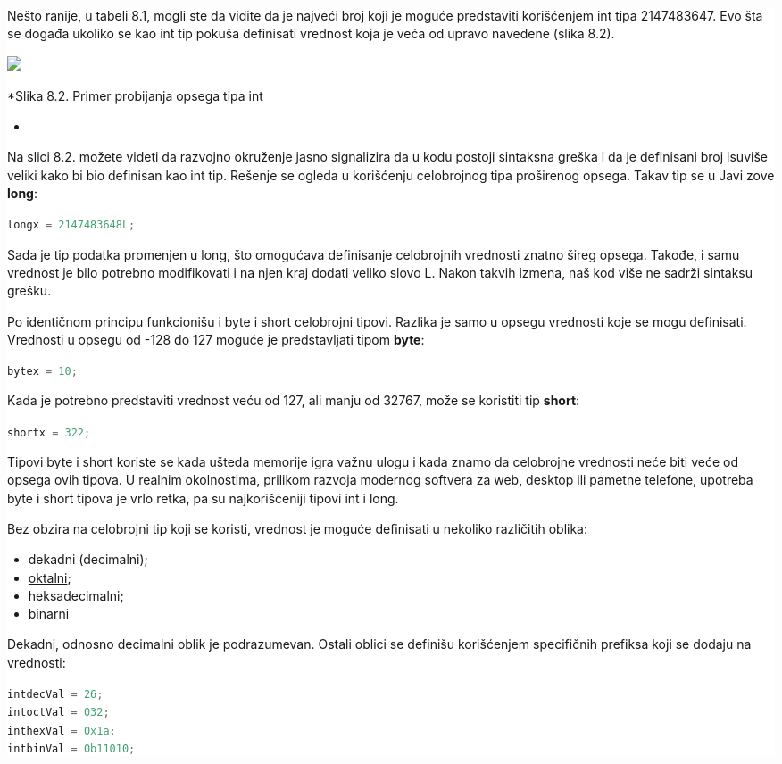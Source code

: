 Nešto ranije, u tabeli 8.1, mogli ste da vidite da je najveći broj koji je moguće predstaviti korišćenjem int tipa 2147483647. Evo šta se događa ukoliko se kao int tip pokuša definisati vrednost koja je veća od upravo navedene (slika 8.2).

![](https://www.link-elearning.com/linkdl/coursefiles/1519/JCPR1_08_02.png)

*Slika 8.2. Primer probijanja opsega tipa int  
  
*

Na slici 8.2. možete videti da razvojno okruženje jasno signalizira da u kodu postoji sintaksna greška i da je definisani broj isuviše veliki kako bi bio definisan kao int tip. Rešenje se ogleda u korišćenju celobrojnog tipa proširenog opsega. Takav tip se u Javi zove **long**:

```java
longx = 2147483648L;
```

  
Sada je tip podatka promenjen u long, što omogućava definisanje celobrojnih vrednosti znatno šireg opsega. Takođe, i samu vrednost je bilo potrebno modifikovati i na njen kraj dodati veliko slovo L. Nakon takvih izmena, naš kod više ne sadrži sintaksu grešku.

Po identičnom principu funkcionišu i byte i short celobrojni tipovi. Razlika je samo u opsegu vrednosti koje se mogu definisati. Vrednosti u opsegu od -128 do 127 moguće je predstavljati tipom **byte**:

```java
bytex = 10;
```

  
Kada je potrebno predstaviti vrednost veću od 127, ali manju od 32767, može se koristiti tip **short**:

```java
shortx = 322;
```

  
Tipovi byte i short koriste se kada ušteda memorije igra važnu ulogu i kada znamo da celobrojne vrednosti neće biti veće od opsega ovih tipova. U realnim okolnostima, prilikom razvoja modernog softvera za web, desktop ili pametne telefone, upotreba byte i short tipova je vrlo retka, pa su najkorišćeniji tipovi int i long.

Bez obzira na celobrojni tip koji se koristi, vrednost je moguće definisati u nekoliko različitih oblika:

- dekadni (decimalni);
- [oktalni](https://www.link-elearning.com/linkdl/opisPojma.php?id=160440 "oktalni");
- [heksadecimalni](https://www.link-elearning.com/linkdl/opisPojma.php?id=160441 "heksadecimalni");
- binarni

Dekadni, odnosno decimalni oblik je podrazumevan. Ostali oblici se definišu korišćenjem specifičnih prefiksa koji se dodaju na vrednosti:

```java
intdecVal = 26;
intoctVal = 032;       
inthexVal = 0x1a;      
intbinVal = 0b11010;
```
